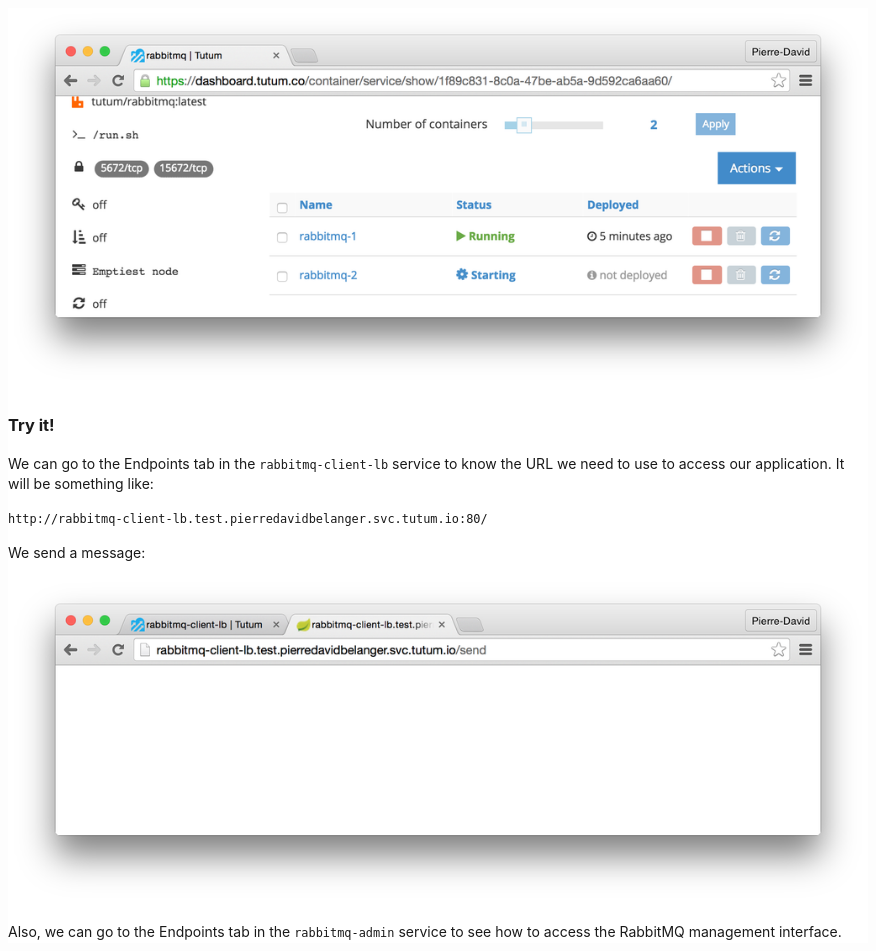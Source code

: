 ![Scale](assets/asset8.png)

### Try it!

We can go to the Endpoints tab in the `rabbitmq-client-lb` service to know the URL we need to use to access our application. It will be something like:

```
http://rabbitmq-client-lb.test.pierredavidbelanger.svc.tutum.io:80/
```

We send a message:

![Send](assets/asset9.png)

Also, we can go to the Endpoints tab in the `rabbitmq-admin` service to see how to access the RabbitMQ management interface.
